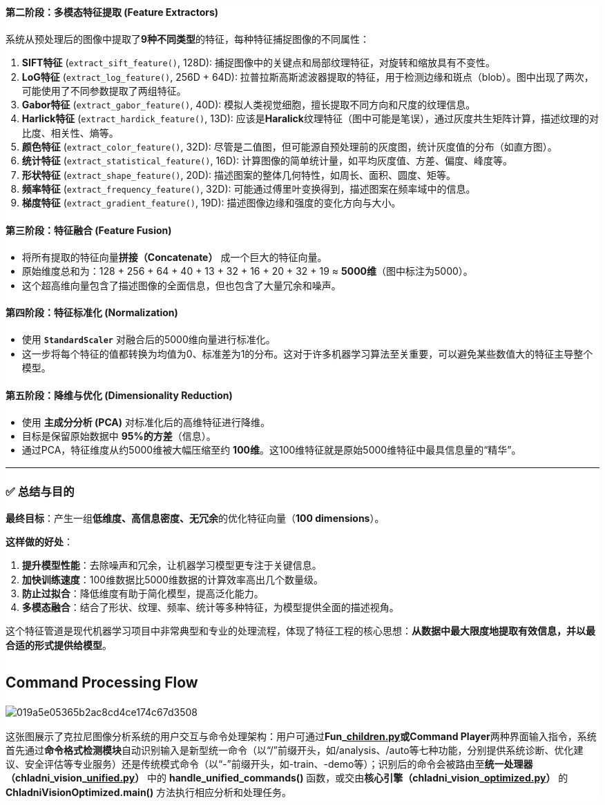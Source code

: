 #### 第二阶段：多模态特征提取 (Feature Extractors)
系统从预处理后的图像中提取了**9种不同类型**的特征，每种特征捕捉图像的不同属性：
1.  **SIFT特征** (`extract_sift_feature()`, 128D): 捕捉图像中的关键点和局部纹理特征，对旋转和缩放具有不变性。
2.  **LoG特征** (`extract_log_feature()`, 256D + 64D): 拉普拉斯高斯滤波器提取的特征，用于检测边缘和斑点（blob）。图中出现了两次，可能使用了不同参数提取了两组特征。
3.  **Gabor特征** (`extract_gabor_feature()`, 40D): 模拟人类视觉细胞，擅长提取不同方向和尺度的纹理信息。
4.  **Harlick特征** (`extract_hardick_feature()`, 13D): 应该是**Haralick**纹理特征（图中可能是笔误），通过灰度共生矩阵计算，描述纹理的对比度、相关性、熵等。
5.  **颜色特征** (`extract_color_feature()`, 32D): 尽管是二值图，但可能源自预处理前的灰度图，统计灰度值的分布（如直方图）。
6.  **统计特征** (`extract_statistical_feature()`, 16D): 计算图像的简单统计量，如平均灰度值、方差、偏度、峰度等。
7.  **形状特征** (`extract_shape_feature()`, 20D): 描述图案的整体几何特性，如周长、面积、圆度、矩等。
8.  **频率特征** (`extract_frequency_feature()`, 32D): 可能通过傅里叶变换得到，描述图案在频率域中的信息。
9.  **梯度特征** (`extract_gradient_feature()`, 19D): 描述图像边缘和强度的变化方向与大小。

#### 第三阶段：特征融合 (Feature Fusion)
- 将所有提取的特征向量**拼接（Concatenate）** 成一个巨大的特征向量。
- 原始维度总和为：128 + 256 + 64 + 40 + 13 + 32 + 16 + 20 + 32 + 19 ≈ **5000维**（图中标注为5000）。
- 这个超高维向量包含了描述图像的全面信息，但也包含了大量冗余和噪声。

#### 第四阶段：特征标准化 (Normalization)
- 使用 **`StandardScaler`** 对融合后的5000维向量进行标准化。
- 这一步将每个特征的值都转换为均值为0、标准差为1的分布。这对于许多机器学习算法至关重要，可以避免某些数值大的特征主导整个模型。

#### 第五阶段：降维与优化 (Dimensionality Reduction)
- 使用 **主成分分析 (PCA)** 对标准化后的高维特征进行降维。
- 目标是保留原始数据中 **95%的方差**（信息）。
- 通过PCA，特征维度从约5000维被大幅压缩至约 **100维**。这100维特征就是原始5000维特征中最具信息量的“精华”。

---

### ✅ 总结与目的
**最终目标**：产生一组**低维度、高信息密度、无冗余**的优化特征向量（**100 dimensions**）。

**这样做的好处**：
1.  **提升模型性能**：去除噪声和冗余，让机器学习模型更专注于关键信息。
2.  **加快训练速度**：100维数据比5000维数据的计算效率高出几个数量级。
3.  **防止过拟合**：降低维度有助于简化模型，提高泛化能力。
4.  **多模态融合**：结合了形状、纹理、频率、统计等多种特征，为模型提供全面的描述视角。

这个特征管道是现代机器学习项目中非常典型和专业的处理流程，体现了特征工程的核心思想：**从数据中最大限度地提取有效信息，并以最合适的形式提供给模型**。



## Command Processing Flow

![019a5e05365b2ac8cd4ce174c67d3508](D:/xwechat_files/wxid_cnkadat9tz0322_e537/temp/RWTemp/2025-09/a3dbde10a814dc9a7e90db1d25b21f09/019a5e05365b2ac8cd4ce174c67d3508.png)

这张图展示了克拉尼图像分析系统的用户交互与命令处理架构：用户可通过**Fun_[children.py](https://children.py/)**或**Command Player**两种界面输入指令，系统首先通过**命令格式检测模块**自动识别输入是新型统一命令（以“/”前缀开头，如/analysis、/auto等七种功能，分别提供系统诊断、优化建议、安全评估等专业服务）还是传统模式命令（以“-”前缀开头，如-train、-demo等）；识别后的命令会被路由至**统一处理器（chladni_vision_[unified.py](https://unified.py/)）** 中的 **handle_unified_commands()** 函数，或交由**核心引擎（chladni_vision_[optimized.py](https://optimized.py/)）** 的 **ChladniVisionOptimized.main()** 方法执行相应分析和处理任务。
